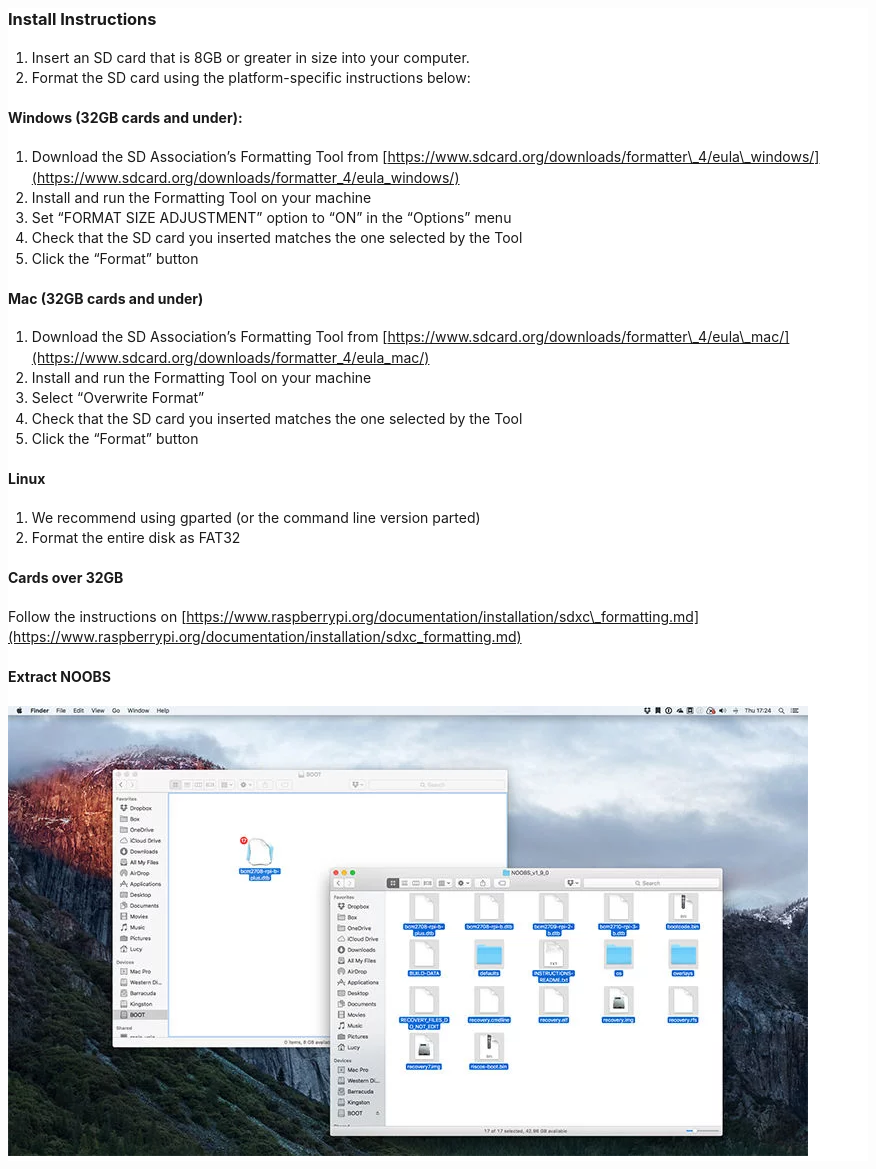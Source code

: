 ### Install Instructions

1.  Insert an SD card that is 8GB or greater in size into your computer.
2.  Format the SD card using the platform-specific instructions below:

#### **Windows** (32GB cards and under):

1.  Download the SD Association’s Formatting Tool from [https://www.sdcard.org/downloads/formatter\_4/eula\_windows/](https://www.sdcard.org/downloads/formatter_4/eula_windows/)
2.  Install and run the Formatting Tool on your machine
3.  Set “FORMAT SIZE ADJUSTMENT” option to “ON” in the “Options” menu
4.  Check that the SD card you inserted matches the one selected by the Tool
5.  Click the “Format” button

#### Mac (32GB cards and under)

1.  Download the SD Association’s Formatting Tool from [https://www.sdcard.org/downloads/formatter\_4/eula\_mac/](https://www.sdcard.org/downloads/formatter_4/eula_mac/)
2.  Install and run the Formatting Tool on your machine
3.  Select “Overwrite Format”
4.  Check that the SD card you inserted matches the one selected by the Tool
5.  Click the “Format” button

#### **Linux**

1.  We recommend using gparted (or the command line version parted)
2.  Format the entire disk as FAT32

#### Cards over 32GB

Follow the instructions on [https://www.raspberrypi.org/documentation/installation/sdxc\_formatting.md](https://www.raspberrypi.org/documentation/installation/sdxc_formatting.md)

#### Extract NOOBS

![With NOOBS, you can avoid burning a disk image to your SD card, and just drag the latest files onto it.](./asset-9.png)
